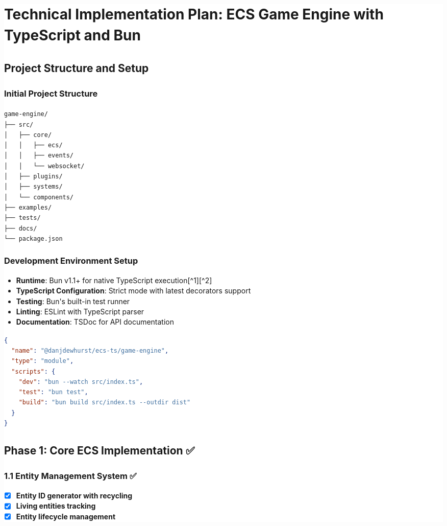 # Technical Implementation Plan: ECS Game Engine with TypeScript and Bun

## Project Structure and Setup

### Initial Project Structure

```
game-engine/
├── src/
│   ├── core/
│   │   ├── ecs/
│   │   ├── events/
│   │   └── websocket/
│   ├── plugins/
│   ├── systems/
│   └── components/
├── examples/
├── tests/
├── docs/
└── package.json
```


### Development Environment Setup

- **Runtime**: Bun v1.1+ for native TypeScript execution[^1][^2]
- **TypeScript Configuration**: Strict mode with latest decorators support
- **Testing**: Bun's built-in test runner
- **Linting**: ESLint with TypeScript parser
- **Documentation**: TSDoc for API documentation

```json
{
  "name": "@danjdewhurst/ecs-ts/game-engine",
  "type": "module",
  "scripts": {
    "dev": "bun --watch src/index.ts",
    "test": "bun test",
    "build": "bun build src/index.ts --outdir dist"
  }
}
```


## Phase 1: Core ECS Implementation ✅

### 1.1 Entity Management System ✅

- [x] **Entity ID generator with recycling**
- [x] **Living entities tracking**
- [x] **Entity lifecycle management**
